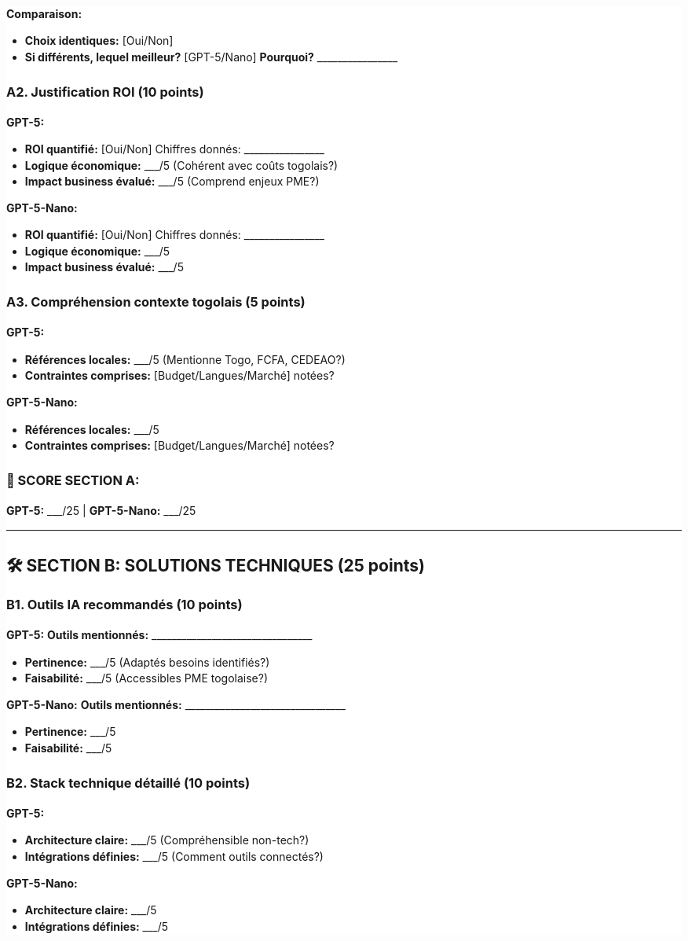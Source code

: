 **Comparaison:**
- **Choix identiques:** [Oui/Non]
- **Si différents, lequel meilleur?** [GPT-5/Nano] **Pourquoi?** ________________

### **A2. Justification ROI (10 points)**

**GPT-5:**
- **ROI quantifié:** [Oui/Non] Chiffres donnés: ________________
- **Logique économique:** ___/5 (Cohérent avec coûts togolais?)
- **Impact business évalué:** ___/5 (Comprend enjeux PME?)

**GPT-5-Nano:**  
- **ROI quantifié:** [Oui/Non] Chiffres donnés: ________________
- **Logique économique:** ___/5
- **Impact business évalué:** ___/5

### **A3. Compréhension contexte togolais (5 points)**

**GPT-5:**
- **Références locales:** ___/5 (Mentionne Togo, FCFA, CEDEAO?)
- **Contraintes comprises:** [Budget/Langues/Marché] notées?

**GPT-5-Nano:**
- **Références locales:** ___/5  
- **Contraintes comprises:** [Budget/Langues/Marché] notées?

### **🔢 SCORE SECTION A:**
**GPT-5:** ___/25 | **GPT-5-Nano:** ___/25

---

## 🛠️ **SECTION B: SOLUTIONS TECHNIQUES (25 points)**

### **B1. Outils IA recommandés (10 points)**

**GPT-5:**
**Outils mentionnés:** ________________________________
- **Pertinence:** ___/5 (Adaptés besoins identifiés?)
- **Faisabilité:** ___/5 (Accessibles PME togolaise?)

**GPT-5-Nano:**
**Outils mentionnés:** ________________________________  
- **Pertinence:** ___/5
- **Faisabilité:** ___/5

### **B2. Stack technique détaillé (10 points)**

**GPT-5:**
- **Architecture claire:** ___/5 (Compréhensible non-tech?)
- **Intégrations définies:** ___/5 (Comment outils connectés?)

**GPT-5-Nano:**
- **Architecture claire:** ___/5
- **Intégrations définies:** ___/5
